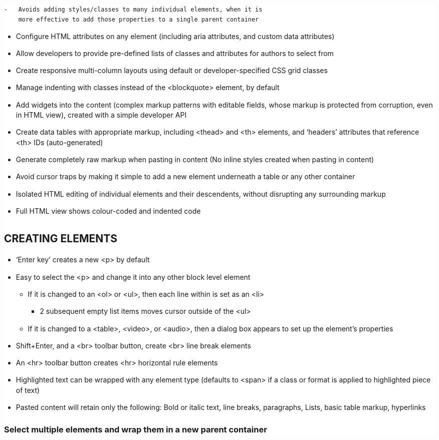     -   Avoids adding styles/classes to many individual elements, when it is
        more effective to add those properties to a single parent container

-   Configure HTML attributes on any element (including aria attributes, and
    custom data attributes)

-   Allow developers to provide pre-defined lists of classes and attributes for
    authors to select from

-   Create responsive multi-column layouts using default or developer-specified
    CSS grid classes

-   Manage indenting with classes instead of the \<blockquote\> element, by
    default

-   Add widgets into the content (complex markup patterns with editable fields,
    whose markup is protected from corruption, even in HTML view), created with
    a simple developer API

-   Create data tables with appropriate markup, including \<thead\> and \<th\>
    elements, and ‘headers’ attributes that reference \<th\> IDs
    (auto-generated)

-   Generate completely raw markup when pasting in content (No inline styles
    created when pasting in content)

-   Avoid cursor traps by making it simple to add a new element underneath a
    table or any other container

-   Isolated HTML editing of individual elements and their descendents, without
    disrupting any surrounding markup

-   Full HTML view shows colour-coded and indented code

CREATING ELEMENTS
-----------------

-   ‘Enter key’ creates a new \<p\> by default

-   Easy to select the \<p\> and change it into any other block level element

    -   If it is changed to an \<ol\> or \<ul\>, then each line within is set as
        an \<li\>

        -   2 subsequent empty list items moves cursor outside of the \<ul\>

    -   If it is changed to a \<table\>, \<video\>, or \<audio\>, then a dialog
        box appears to set up the element’s properties

-   Shift+Enter, and a \<br\> toolbar button, create \<br\> line break elements

-   An \<hr\> toolbar button creates \<hr\> horizontal rule elements

-   Highlighted text can be wrapped with any element type (defaults to \<span\>
    if a class or format is applied to highlighted piece of text)

-   Pasted content will retain only the following: Bold or italic text, line
    breaks, paragraphs, Lists, basic table markup, hyperlinks

### Select multiple elements and wrap them in a new parent container
